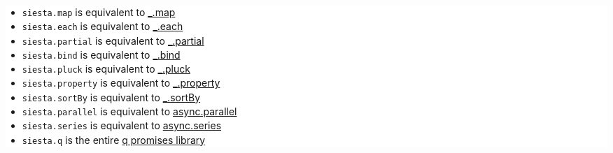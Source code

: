 * `siesta.map` is equivalent to [_.map](http://underscorejs.org/#map)
* `siesta.each` is equivalent to [_.each](http://underscorejs.org/#each)
* `siesta.partial` is equivalent to [_.partial](http://underscorejs.org/#partial)
* `siesta.bind` is equivalent to [_.bind](http://underscorejs.org/#bind)
* `siesta.pluck` is equivalent to [_.pluck](http://underscorejs.org/#pluck)
* `siesta.property` is equivalent to [_.property](http://underscorejs.org/#property)
* `siesta.sortBy` is equivalent to [_.sortBy](http://underscorejs.org/#sortBy)
* `siesta.parallel` is equivalent to [async.parallel](https://github.com/caolan/async#parallel)
* `siesta.series` is equivalent to [async.series](https://github.com/caolan/async#series)
* `siesta.q` is the entire [q promises library](https://github.com/kriskowal/q)